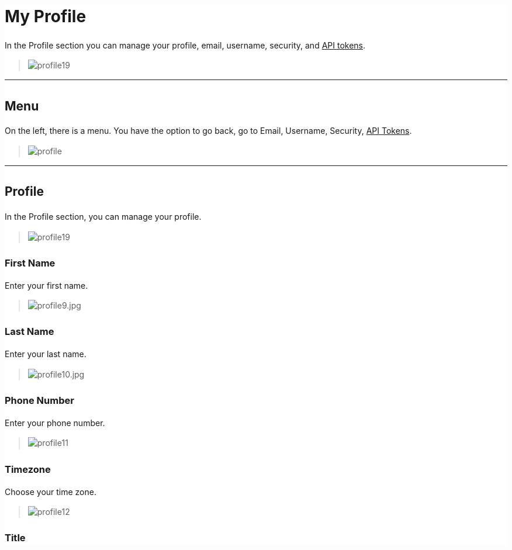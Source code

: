# My Profile

In the Profile section you can manage your profile, email, username, security, and <a href="/profile/apitokens">API tokens</a>.

><img src="../../../images/profile19.jpg" alt="profile19" style="width: 100%; display: block"></a>

---

## Menu

On the left, there is a menu. You have the option to go back, go to Email, Username, Security, <a href="/profile/apitokens">API Tokens</a>.

><img src="../../../images/profile.jpg" alt="profile" style="width: 20%; display: block"></a>

---

## Profile

In the Profile section, you can manage your profile.

><img src="../../../images/profile19.jpg" alt="profile19" style="width: 100%; display: block"></a>

### First Name

Enter your first name.

><img src="../../../images/profile9.jpg" alt="profile9.jpg" style="width: 60%; display: block"></a>

### Last Name

Enter your last name.

><img src="../../../images/profile10.jpg" alt="profile10.jpg" style="width: 60%; display: block"></a>

### Phone Number

Enter your phone number.

><img src="../../../images/profile11.jpg" alt="profile11" style="width: 60%; display: block"></a>

### Timezone

Choose your time zone.

><img src="../../../images/profile12.jpg" alt="profile12" style="width: 60%; display: block"></a>

### Title
